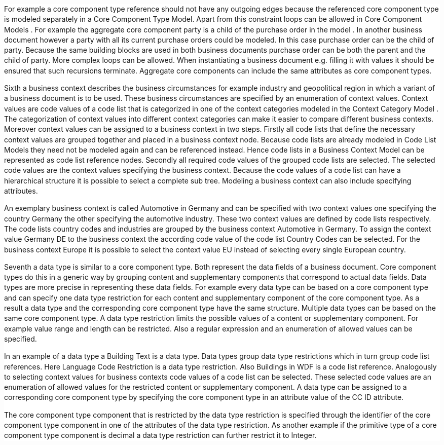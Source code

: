 For example a core component type reference should not have any outgoing edges because the referenced core component type is modeled separately in a Core Component Type Model. Apart from this constraint loops can be allowed in Core Component Models . For example the aggregate core component party is a child of the purchase order in the model . In another business document however a party with all its current purchase orders could be modeled. In this case purchase order can be the child of party. Because the same building blocks are used in both business documents purchase order can be both the parent and the child of party. More complex loops can be allowed. When instantiating a business document e.g. filling it with values it should be ensured that such recursions terminate. Aggregate core components can include the same attributes as core component types.

Sixth a business context describes the business circumstances for example industry and geopolitical region in which a variant of a business document is to be used. These business circumstances are specified by an enumeration of context values. Context values are code values of a code list that is categorized in one of the context categories modeled in the Context Category Model . The categorization of context values into different context categories can make it easier to compare different business contexts. Moreover context values can be assigned to a business context in two steps. Firstly all code lists that define the necessary context values are grouped together and placed in a business context node. Because code lists are already modeled in Code List Models they need not be modeled again and can be referenced instead. Hence code lists in a Business Context Model can be represented as code list reference nodes. Secondly all required code values of the grouped code lists are selected. The selected code values are the context values specifying the business context. Because the code values of a code list can have a hierarchical structure it is possible to select a complete sub tree. Modeling a business context can also include specifying attributes.

An exemplary business context is called Automotive in Germany and can be specified with two context values one specifying the country Germany the other specifying the automotive industry. These two context values are defined by code lists respectively. The code lists country codes and industries are grouped by the business context Automotive in Germany. To assign the context value Germany DE to the business context the according code value of the code list Country Codes can be selected. For the business context Europe it is possible to select the context value EU instead of selecting every single European country.

Seventh a data type is similar to a core component type. Both represent the data fields of a business document. Core component types do this in a generic way by grouping content and supplementary components that correspond to actual data fields. Data types are more precise in representing these data fields. For example every data type can be based on a core component type and can specify one data type restriction for each content and supplementary component of the core component type. As a result a data type and the corresponding core component type have the same structure. Multiple data types can be based on the same core component type. A data type restriction limits the possible values of a content or supplementary component. For example value range and length can be restricted. Also a regular expression and an enumeration of allowed values can be specified.

In an example of a data type a Building Text is a data type. Data types group data type restrictions which in turn group code list references. Here Language Code Restriction is a data type restriction. Also Buildings in WDF is a code list reference. Analogously to selecting context values for business contexts code values of a code list can be selected. These selected code values are an enumeration of allowed values for the restricted content or supplementary component. A data type can be assigned to a corresponding core component type by specifying the core component type in an attribute value of the CC ID attribute.

The core component type component that is restricted by the data type restriction is specified through the identifier of the core component type component in one of the attributes of the data type restriction. As another example if the primitive type of a core component type component is decimal a data type restriction can further restrict it to Integer.
